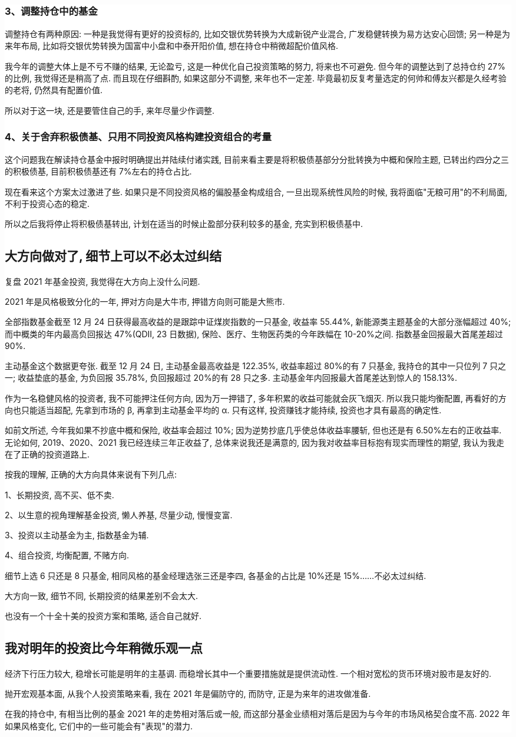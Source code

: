 ### 3、调整持仓中的基金

调整持仓有两种原因: 一种是我觉得有更好的投资标的, 比如交银优势转换为大成新锐产业混合, 广发稳健转换为易方达安心回馈; 另一种是为来年布局, 比如将交银优势转换为国富中小盘和中泰开阳价值, 想在持仓中稍微超配价值风格.

我今年的调整大体上是不亏不赚的结果, 无论盈亏, 这是一种优化自己投资策略的努力, 将来也不可避免. 但今年的调整达到了总持仓约 27%的比例, 我觉得还是稍高了点. 而且现在仔细斟酌, 如果这部分不调整, 来年也不一定差. 毕竟最初反复考量选定的何帅和傅友兴都是久经考验的老将, 仍然具有配置价值.

所以对于这一块, 还是要管住自己的手, 来年尽量少作调整.

### 4、关于舍弃积极债基、只用不同投资风格构建投资组合的考量

这个问题我在解读持仓基金中报时明确提出并陆续付诸实践, 目前来看主要是将积极债基部分分批转换为中概和保险主题, 已转出约四分之三的积极债基, 目前积极债基还有 7%左右的持仓占比.

现在看来这个方案太过激进了些. 如果只是不同投资风格的偏股基金构成组合, 一旦出现系统性风险的时候, 我将面临"无粮可用"的不利局面, 不利于投资心态的稳定.

所以之后我将停止将积极债基转出, 计划在适当的时候止盈部分获利较多的基金, 充实到积极债基中.

## 大方向做对了, 细节上可以不必太过纠结

复盘 2021 年基金投资, 我觉得在大方向上没什么问题.

2021 年是风格极致分化的一年, 押对方向是大牛市, 押错方向则可能是大熊市.

全部指数基金截至 12 月 24 日获得最高收益的是跟踪中证煤炭指数的一只基金, 收益率 55.44%, 新能源类主题基金的大部分涨幅超过 40%; 而中概类的年内最高负回报达 47%(QDII, 23 日数据), 保险、医疗、生物医药类的今年跌幅在 10-20%之间. 指数基金回报最大首尾差超过 90%.

主动基金这个数据更夸张. 截至 12 月 24 日, 主动基金最高收益是 122.35%, 收益率超过 80%的有 7 只基金, 我持仓的其中一只位列 7 只之一; 收益垫底的基金, 为负回报 35.78%, 负回报超过 20%的有 28 只之多. 主动基金年内回报最大首尾差达到惊人的 158.13%.

作为一名稳健风格的投资者, 我不可能押注任何方向, 因为万一押错了, 多年积累的收益可能就会灰飞烟灭. 所以我只能均衡配置, 再看好的方向也只能适当超配, 先拿到市场的 β, 再拿到主动基金平均的 α. 只有这样, 投资赚钱才能持续, 投资也才具有最高的确定性.

如前文所述, 今年我如果不抄底中概和保险, 收益率会超过 10%; 因为逆势抄底几乎使总体收益率腰斩, 但也还是有 6.50%左右的正收益率. 无论如何, 2019、2020、2021 我已经连续三年正收益了, 总体来说我还是满意的, 因为我对收益率目标抱有现实而理性的期望, 我认为我走在了正确的投资道路上.

按我的理解, 正确的大方向具体来说有下列几点:

1、长期投资, 高不买、低不卖.

2、以生意的视角理解基金投资, 懒人养基, 尽量少动, 慢慢变富.

3、投资以主动基金为主, 指数基金为辅.

4、组合投资, 均衡配置, 不赌方向.

细节上选 6 只还是 8 只基金, 相同风格的基金经理选张三还是李四, 各基金的占比是 10%还是 15%……不必太过纠结.

大方向一致, 细节不同, 长期投资的结果差别不会太大.

也没有一个十全十美的投资方案和策略, 适合自己就好.

## 我对明年的投资比今年稍微乐观一点

经济下行压力较大, 稳增长可能是明年的主基调. 而稳增长其中一个重要措施就是提供流动性. 一个相对宽松的货币环境对股市是友好的.

抛开宏观基本面, 从我个人投资策略来看, 我在 2021 年是偏防守的, 而防守, 正是为来年的进攻做准备.

在我的持仓中, 有相当比例的基金 2021 年的走势相对落后或一般, 而这部分基金业绩相对落后是因为与今年的市场风格契合度不高. 2022 年如果风格变化, 它们中的一些可能会有"表现"的潜力.
